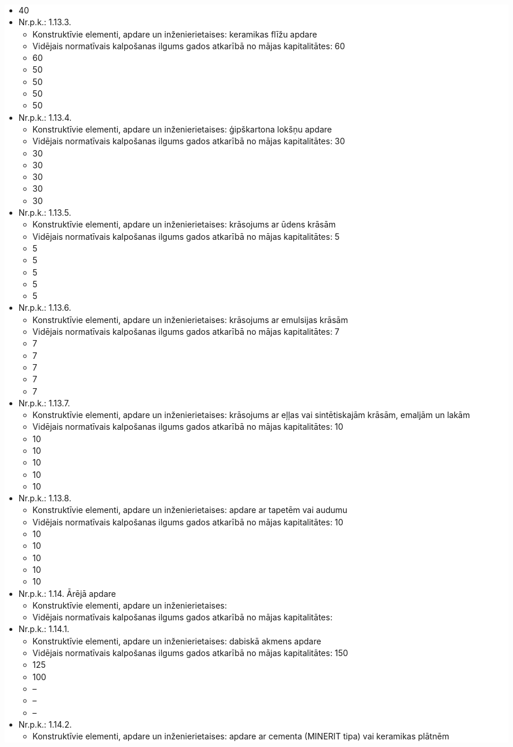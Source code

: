   * 40
* Nr.p.k.: 1.13.3.
  * Konstruktīvie elementi, apdare un inženierietaises: keramikas flīžu apdare
  * Vidējais normatīvais kalpošanas ilgums gados atkarībā no mājas kapitalitātes: 60
  * 60
  * 50
  * 50
  * 50
  * 50
* Nr.p.k.: 1.13.4.
  * Konstruktīvie elementi, apdare un inženierietaises: ģipškartona lokšņu apdare
  * Vidējais normatīvais kalpošanas ilgums gados atkarībā no mājas kapitalitātes: 30
  * 30
  * 30
  * 30
  * 30
  * 30
* Nr.p.k.: 1.13.5.
  * Konstruktīvie elementi, apdare un inženierietaises: krāsojums ar ūdens krāsām
  * Vidējais normatīvais kalpošanas ilgums gados atkarībā no mājas kapitalitātes: 5
  * 5
  * 5
  * 5
  * 5
  * 5
* Nr.p.k.: 1.13.6.
  * Konstruktīvie elementi, apdare un inženierietaises: krāsojums ar emulsijas krāsām
  * Vidējais normatīvais kalpošanas ilgums gados atkarībā no mājas kapitalitātes: 7
  * 7
  * 7
  * 7
  * 7
  * 7
* Nr.p.k.: 1.13.7.
  * Konstruktīvie elementi, apdare un inženierietaises: krāsojums ar eļļas vai sintētiskajām krāsām, emaljām un lakām
  * Vidējais normatīvais kalpošanas ilgums gados atkarībā no mājas kapitalitātes: 10
  * 10
  * 10
  * 10
  * 10
  * 10
* Nr.p.k.: 1.13.8.
  * Konstruktīvie elementi, apdare un inženierietaises: apdare ar tapetēm vai audumu
  * Vidējais normatīvais kalpošanas ilgums gados atkarībā no mājas kapitalitātes: 10
  * 10
  * 10
  * 10
  * 10
  * 10
* Nr.p.k.: 1.14. Ārējā apdare
  * Konstruktīvie elementi, apdare un inženierietaises: 
  * Vidējais normatīvais kalpošanas ilgums gados atkarībā no mājas kapitalitātes: 
* Nr.p.k.: 1.14.1.
  * Konstruktīvie elementi, apdare un inženierietaises: dabiskā akmens apdare
  * Vidējais normatīvais kalpošanas ilgums gados atkarībā no mājas kapitalitātes: 150
  * 125
  * 100
  * –
  * –
  * –
* Nr.p.k.: 1.14.2.
  * Konstruktīvie elementi, apdare un inženierietaises: apdare ar cementa (MINERIT tipa) vai keramikas plātnēm